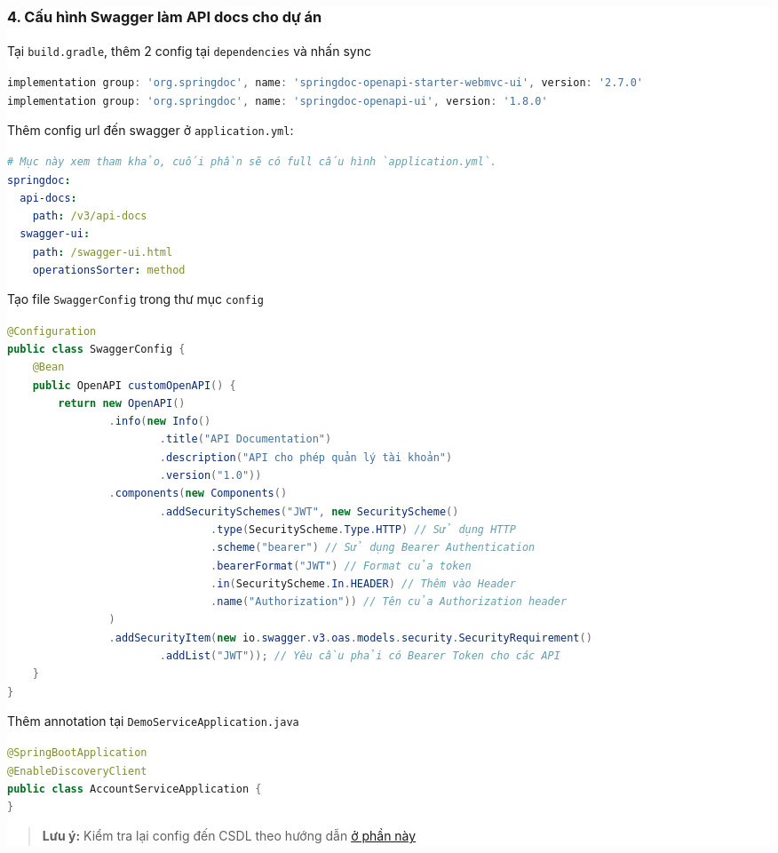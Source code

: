 
### 4. Cấu hình Swagger làm API docs cho dự án <span id="v.4"></span>

Tại `build.gradle`, thêm 2 config tại `dependencies` và nhấn sync

```groovy
implementation group: 'org.springdoc', name: 'springdoc-openapi-starter-webmvc-ui', version: '2.7.0'
implementation group: 'org.springdoc', name: 'springdoc-openapi-ui', version: '1.8.0'
```

Thêm config url đến swagger ở `application.yml`:

```yaml
# Mục này xem tham khảo, cuối phần sẽ có full cấu hình `application.yml`.
springdoc:
  api-docs:
    path: /v3/api-docs
  swagger-ui:
    path: /swagger-ui.html
    operationsSorter: method
```

Tạo file `SwaggerConfig` trong thư mục `config`
```java
@Configuration
public class SwaggerConfig {
    @Bean
    public OpenAPI customOpenAPI() {
        return new OpenAPI()
                .info(new Info()
                        .title("API Documentation")
                        .description("API cho phép quản lý tài khoản")
                        .version("1.0"))
                .components(new Components()
                        .addSecuritySchemes("JWT", new SecurityScheme()
                                .type(SecurityScheme.Type.HTTP) // Sử dụng HTTP
                                .scheme("bearer") // Sử dụng Bearer Authentication
                                .bearerFormat("JWT") // Format của token
                                .in(SecurityScheme.In.HEADER) // Thêm vào Header
                                .name("Authorization")) // Tên của Authorization header
                )
                .addSecurityItem(new io.swagger.v3.oas.models.security.SecurityRequirement()
                        .addList("JWT")); // Yêu cầu phải có Bearer Token cho các API
    }
}
```

Thêm annotation tại `DemoServiceApplication.java`
```java
@SpringBootApplication
@EnableDiscoveryClient
public class AccountServiceApplication {
}
```
>**Lưu ý:** Kiểm tra lại config đến CSDL theo hướng dẫn [ở phần này](#ii)
